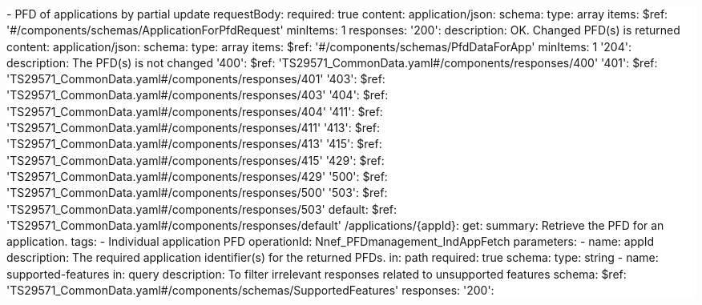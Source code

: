 \- PFD of applications by partial update
requestBody:
required: true
content:
application/json:
schema:
type: array
items:
\$ref: \'#/components/schemas/ApplicationForPfdRequest\'
minItems: 1
responses:
\'200\':
description: OK. Changed PFD(s) is returned
content:
application/json:
schema:
type: array
items:
\$ref: \'#/components/schemas/PfdDataForApp\'
minItems: 1
\'204\':
description: The PFD(s) is not changed
\'400\':
\$ref: \'TS29571_CommonData.yaml#/components/responses/400\'
\'401\':
\$ref: \'TS29571_CommonData.yaml#/components/responses/401\'
\'403\':
\$ref: \'TS29571_CommonData.yaml#/components/responses/403\'
\'404\':
\$ref: \'TS29571_CommonData.yaml#/components/responses/404\'
\'411\':
\$ref: \'TS29571_CommonData.yaml#/components/responses/411\'
\'413\':
\$ref: \'TS29571_CommonData.yaml#/components/responses/413\'
\'415\':
\$ref: \'TS29571_CommonData.yaml#/components/responses/415\'
\'429\':
\$ref: \'TS29571_CommonData.yaml#/components/responses/429\'
\'500\':
\$ref: \'TS29571_CommonData.yaml#/components/responses/500\'
\'503\':
\$ref: \'TS29571_CommonData.yaml#/components/responses/503\'
default:
\$ref: \'TS29571_CommonData.yaml#/components/responses/default\'
/applications/{appId}:
get:
summary: Retrieve the PFD for an application.
tags:
\- Individual application PFD
operationId: Nnef_PFDmanagement_IndAppFetch
parameters:
\- name: appId
description: The required application identifier(s) for the returned PFDs.
in: path
required: true
schema:
type: string
\- name: supported-features
in: query
description: To filter irrelevant responses related to unsupported features
schema:
\$ref: \'TS29571_CommonData.yaml#/components/schemas/SupportedFeatures\'
responses:
\'200\':